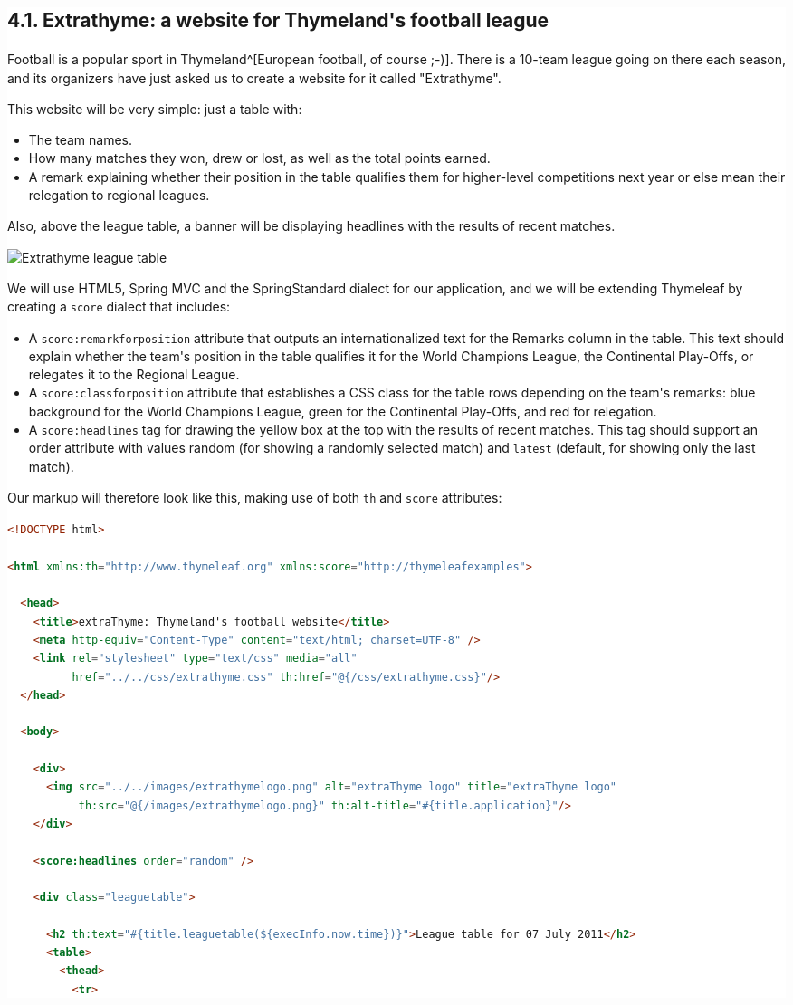 

4.1. Extrathyme: a website for Thymeland's football league
----------------------------------------------------------

Football is a popular sport in Thymeland^[European football, of course ;-)].
There is a 10-team league going on
there each season, and its organizers have just asked us to create a website for
it called "Extrathyme".

This website will be very simple: just a table with:

 * The team names.
 * How many matches they won, drew or lost, as well as the total points earned.
 * A remark explaining whether their position in the table qualifies them for
   higher-level competitions next year or else mean their relegation to regional
   leagues.

Also, above the league table, a banner will be displaying headlines with the
results of recent matches.

![Extrathyme league table](images/extending-thymeleaf/extrathyme-league-table.png)

We will use HTML5, Spring MVC and the SpringStandard dialect for our application,
and we will be extending Thymeleaf by creating a `score` dialect that includes:

 * A `score:remarkforposition` attribute that outputs an internationalized text
   for the Remarks column in the table. This text should explain whether the
   team's position in the table qualifies it for the World Champions League, the
   Continental Play-Offs, or relegates it to the Regional League.
 * A `score:classforposition` attribute that establishes a CSS class for the
   table rows depending on the team's remarks: blue background for the World
   Champions League, green for the Continental Play-Offs, and red for relegation.
 * A `score:headlines` tag for drawing the yellow box at the top with the
   results of recent matches. This tag should support an order attribute with
   values random (for showing a randomly selected match) and `latest` (default,
   for showing only the last match).

Our markup will therefore look like this, making use of both `th` and `score`
attributes:

```html
<!DOCTYPE html>

<html xmlns:th="http://www.thymeleaf.org" xmlns:score="http://thymeleafexamples">

  <head>
    <title>extraThyme: Thymeland's football website</title>
    <meta http-equiv="Content-Type" content="text/html; charset=UTF-8" />
    <link rel="stylesheet" type="text/css" media="all"
          href="../../css/extrathyme.css" th:href="@{/css/extrathyme.css}"/>
  </head>

  <body>

    <div>
      <img src="../../images/extrathymelogo.png" alt="extraThyme logo" title="extraThyme logo"
           th:src="@{/images/extrathymelogo.png}" th:alt-title="#{title.application}"/>
    </div>

    <score:headlines order="random" />

    <div class="leaguetable">

      <h2 th:text="#{title.leaguetable(${execInfo.now.time})}">League table for 07 July 2011</h2>
      <table>
        <thead>
          <tr>
```